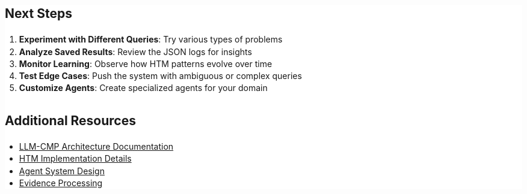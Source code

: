 ## Next Steps

1. **Experiment with Different Queries**: Try various types of problems
2. **Analyze Saved Results**: Review the JSON logs for insights
3. **Monitor Learning**: Observe how HTM patterns evolve over time
4. **Test Edge Cases**: Push the system with ambiguous or complex queries
5. **Customize Agents**: Create specialized agents for your domain

## Additional Resources

- [LLM-CMP Architecture Documentation](../../docs/llm_cmp_sophistication_plan.md)
- [HTM Implementation Details](../../src/core/htm/CLAUDE.md)
- [Agent System Design](../../src/agents/CLAUDE.md)
- [Evidence Processing](../../src/evidence/CLAUDE.md)
